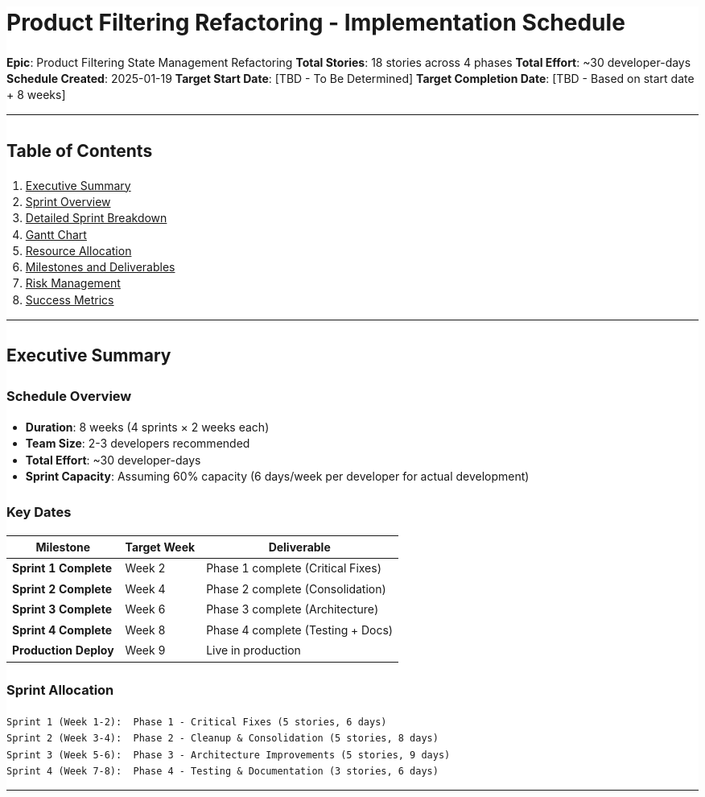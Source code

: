 # Product Filtering Refactoring - Implementation Schedule

**Epic**: Product Filtering State Management Refactoring
**Total Stories**: 18 stories across 4 phases
**Total Effort**: ~30 developer-days
**Schedule Created**: 2025-01-19
**Target Start Date**: [TBD - To Be Determined]
**Target Completion Date**: [TBD - Based on start date + 8 weeks]

---

## Table of Contents

1. [Executive Summary](#executive-summary)
2. [Sprint Overview](#sprint-overview)
3. [Detailed Sprint Breakdown](#detailed-sprint-breakdown)
4. [Gantt Chart](#gantt-chart)
5. [Resource Allocation](#resource-allocation)
6. [Milestones and Deliverables](#milestones-and-deliverables)
7. [Risk Management](#risk-management)
8. [Success Metrics](#success-metrics)

---

## Executive Summary

### Schedule Overview

- **Duration**: 8 weeks (4 sprints × 2 weeks each)
- **Team Size**: 2-3 developers recommended
- **Total Effort**: ~30 developer-days
- **Sprint Capacity**: Assuming 60% capacity (6 days/week per developer for actual development)

### Key Dates

| Milestone | Target Week | Deliverable |
|-----------|-------------|-------------|
| **Sprint 1 Complete** | Week 2 | Phase 1 complete (Critical Fixes) |
| **Sprint 2 Complete** | Week 4 | Phase 2 complete (Consolidation) |
| **Sprint 3 Complete** | Week 6 | Phase 3 complete (Architecture) |
| **Sprint 4 Complete** | Week 8 | Phase 4 complete (Testing + Docs) |
| **Production Deploy** | Week 9 | Live in production |

### Sprint Allocation

```
Sprint 1 (Week 1-2):  Phase 1 - Critical Fixes (5 stories, 6 days)
Sprint 2 (Week 3-4):  Phase 2 - Cleanup & Consolidation (5 stories, 8 days)
Sprint 3 (Week 5-6):  Phase 3 - Architecture Improvements (5 stories, 9 days)
Sprint 4 (Week 7-8):  Phase 4 - Testing & Documentation (3 stories, 6 days)
```

---